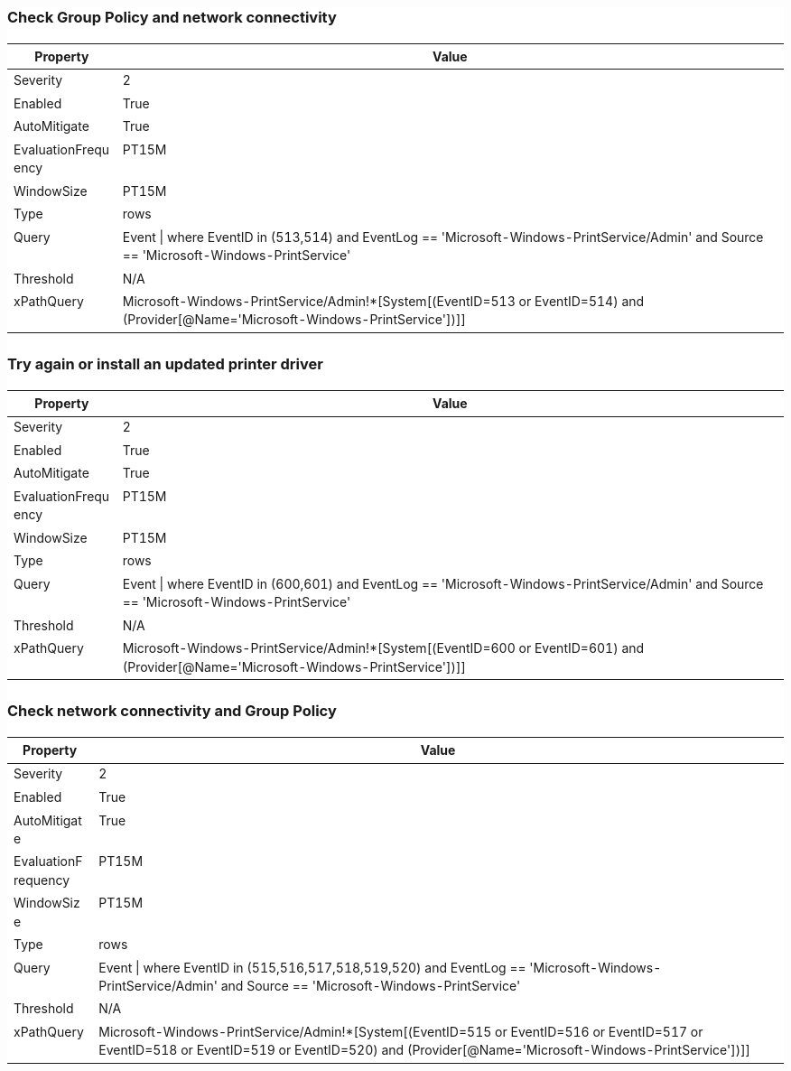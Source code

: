 ### Check Group Policy and network connectivity

|Property | Value |
|---|---|
|Severity|2|
|Enabled|True|
|AutoMitigate|True|
|EvaluationFrequency|PT15M|
|WindowSize|PT15M|
|Type|rows|
|Query|Event \| where  EventID in (513,514) and EventLog == 'Microsoft-Windows-PrintService/Admin' and Source == 'Microsoft-Windows-PrintService'|
|Threshold|N/A|
|xPathQuery|Microsoft-Windows-PrintService/Admin!*[System[(EventID=513 or EventID=514) and (Provider[@Name='Microsoft-Windows-PrintService'])]]|

### Try again or install an updated printer driver

|Property | Value |
|---|---|
|Severity|2|
|Enabled|True|
|AutoMitigate|True|
|EvaluationFrequency|PT15M|
|WindowSize|PT15M|
|Type|rows|
|Query|Event \| where  EventID in (600,601) and EventLog == 'Microsoft-Windows-PrintService/Admin' and Source == 'Microsoft-Windows-PrintService'|
|Threshold|N/A|
|xPathQuery|Microsoft-Windows-PrintService/Admin!*[System[(EventID=600 or EventID=601) and (Provider[@Name='Microsoft-Windows-PrintService'])]]|

### Check network connectivity and Group Policy

|Property | Value |
|---|---|
|Severity|2|
|Enabled|True|
|AutoMitigate|True|
|EvaluationFrequency|PT15M|
|WindowSize|PT15M|
|Type|rows|
|Query|Event \| where  EventID in (515,516,517,518,519,520) and EventLog == 'Microsoft-Windows-PrintService/Admin' and Source == 'Microsoft-Windows-PrintService'|
|Threshold|N/A|
|xPathQuery|Microsoft-Windows-PrintService/Admin!*[System[(EventID=515 or EventID=516 or EventID=517 or EventID=518 or EventID=519 or EventID=520) and (Provider[@Name='Microsoft-Windows-PrintService'])]]|
